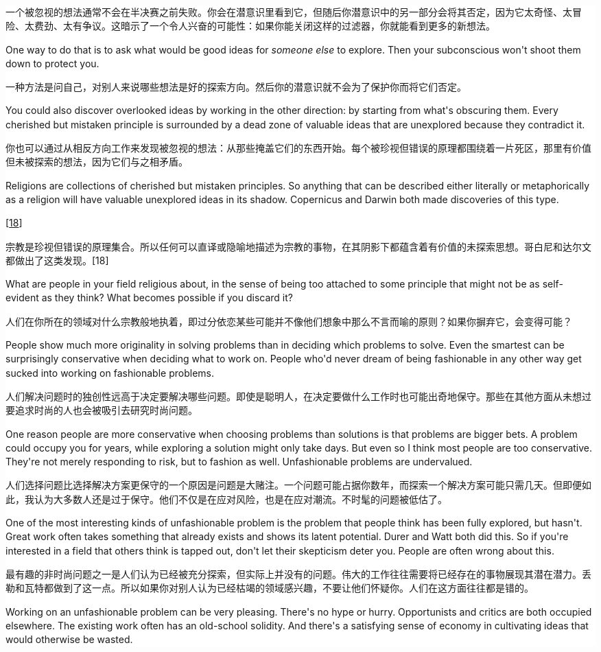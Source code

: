   

一个被忽视的想法通常不会在半决赛之前失败。你会在潜意识里看到它，但随后你潜意识中的另一部分会将其否定，因为它太奇怪、太冒险、太费劲、太有争议。这暗示了一个令人兴奋的可能性：如果你能关闭这样的过滤器，你就能看到更多的新想法。

One way to do that is to ask what would be good ideas for *someone else* to explore. Then your subconscious won't shoot them down to protect you.

  

一种方法是问自己，对别人来说哪些想法是好的探索方向。然后你的潜意识就不会为了保护你而将它们否定。

You could also discover overlooked ideas by working in the other direction: by starting from what's obscuring them. Every cherished but mistaken principle is surrounded by a dead zone of valuable ideas that are unexplored because they contradict it.

  

你也可以通过从相反方向工作来发现被忽视的想法：从那些掩盖它们的东西开始。每个被珍视但错误的原理都围绕着一片死区，那里有价值但未被探索的想法，因为它们与之相矛盾。

Religions are collections of cherished but mistaken principles. So anything that can be described either literally or metaphorically as a religion will have valuable unexplored ideas in its shadow. Copernicus and Darwin both made discoveries of this type.

\[[18](https://paulgraham.com/greatwork.html#f18n)\]  

宗教是珍视但错误的原理集合。所以任何可以直译或隐喻地描述为宗教的事物，在其阴影下都蕴含着有价值的未探索思想。哥白尼和达尔文都做出了这类发现。\[18\]

What are people in your field religious about, in the sense of being too attached to some principle that might not be as self-evident as they think? What becomes possible if you discard it?

  

人们在你所在的领域对什么宗教般地执着，即过分依恋某些可能并不像他们想象中那么不言而喻的原则？如果你摒弃它，会变得可能？

People show much more originality in solving problems than in deciding which problems to solve. Even the smartest can be surprisingly conservative when deciding what to work on. People who'd never dream of being fashionable in any other way get sucked into working on fashionable problems.

  

人们解决问题时的独创性远高于决定要解决哪些问题。即使是聪明人，在决定要做什么工作时也可能出奇地保守。那些在其他方面从未想过要追求时尚的人也会被吸引去研究时尚问题。

One reason people are more conservative when choosing problems than solutions is that problems are bigger bets. A problem could occupy you for years, while exploring a solution might only take days. But even so I think most people are too conservative. They're not merely responding to risk, but to fashion as well. Unfashionable problems are undervalued.

  

人们选择问题比选择解决方案更保守的一个原因是问题是大赌注。一个问题可能占据你数年，而探索一个解决方案可能只需几天。但即便如此，我认为大多数人还是过于保守。他们不仅是在应对风险，也是在应对潮流。不时髦的问题被低估了。

One of the most interesting kinds of unfashionable problem is the problem that people think has been fully explored, but hasn't. Great work often takes something that already exists and shows its latent potential. Durer and Watt both did this. So if you're interested in a field that others think is tapped out, don't let their skepticism deter you. People are often wrong about this.

  

最有趣的非时尚问题之一是人们认为已经被充分探索，但实际上并没有的问题。伟大的工作往往需要将已经存在的事物展现其潜在潜力。丢勒和瓦特都做到了这一点。所以如果你对别人认为已经枯竭的领域感兴趣，不要让他们怀疑你。人们在这方面往往都是错的。

Working on an unfashionable problem can be very pleasing. There's no hype or hurry. Opportunists and critics are both occupied elsewhere. The existing work often has an old-school solidity. And there's a satisfying sense of economy in cultivating ideas that would otherwise be wasted.
